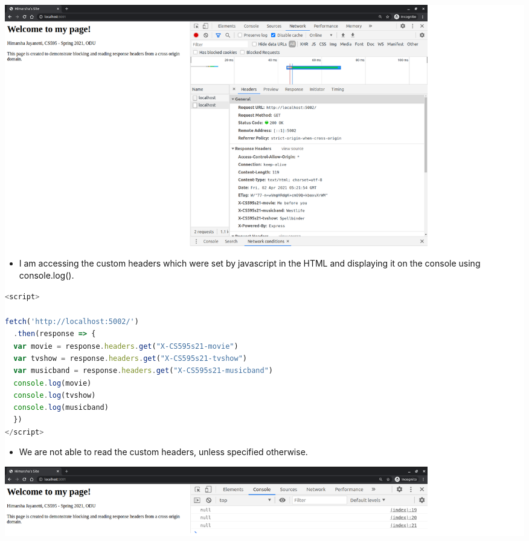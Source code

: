 <img src="screenshots/2.png" width="700">

* I am accessing the custom headers which were set by javascript in the HTML and displaying it on the console using console.log().

```javascript
<script>

fetch('http://localhost:5002/')
  .then(response => {
  var movie = response.headers.get("X-CS595s21-movie")
  var tvshow = response.headers.get("X-CS595s21-tvshow")
  var musicband = response.headers.get("X-CS595s21-musicband")
  console.log(movie)
  console.log(tvshow)
  console.log(musicband)
  })
</script>
```

* We are not able to read the custom headers, unless specified otherwise. 
<img src="screenshots/2.1.png" width="700">
